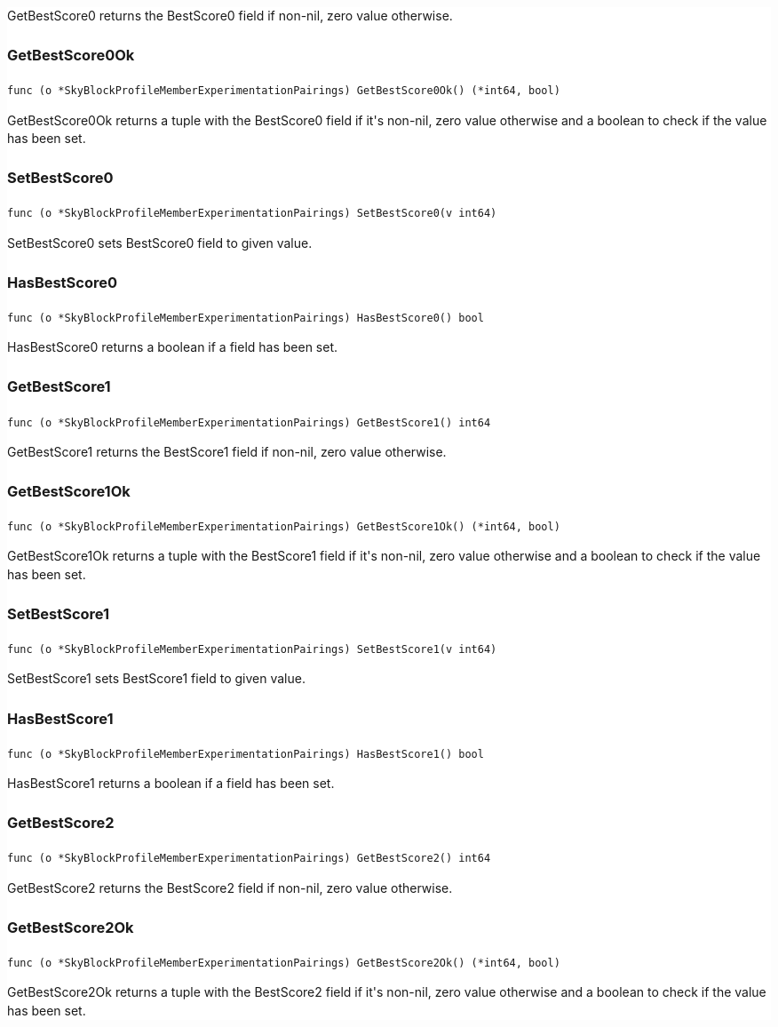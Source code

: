GetBestScore0 returns the BestScore0 field if non-nil, zero value otherwise.

### GetBestScore0Ok

`func (o *SkyBlockProfileMemberExperimentationPairings) GetBestScore0Ok() (*int64, bool)`

GetBestScore0Ok returns a tuple with the BestScore0 field if it's non-nil, zero value otherwise
and a boolean to check if the value has been set.

### SetBestScore0

`func (o *SkyBlockProfileMemberExperimentationPairings) SetBestScore0(v int64)`

SetBestScore0 sets BestScore0 field to given value.

### HasBestScore0

`func (o *SkyBlockProfileMemberExperimentationPairings) HasBestScore0() bool`

HasBestScore0 returns a boolean if a field has been set.

### GetBestScore1

`func (o *SkyBlockProfileMemberExperimentationPairings) GetBestScore1() int64`

GetBestScore1 returns the BestScore1 field if non-nil, zero value otherwise.

### GetBestScore1Ok

`func (o *SkyBlockProfileMemberExperimentationPairings) GetBestScore1Ok() (*int64, bool)`

GetBestScore1Ok returns a tuple with the BestScore1 field if it's non-nil, zero value otherwise
and a boolean to check if the value has been set.

### SetBestScore1

`func (o *SkyBlockProfileMemberExperimentationPairings) SetBestScore1(v int64)`

SetBestScore1 sets BestScore1 field to given value.

### HasBestScore1

`func (o *SkyBlockProfileMemberExperimentationPairings) HasBestScore1() bool`

HasBestScore1 returns a boolean if a field has been set.

### GetBestScore2

`func (o *SkyBlockProfileMemberExperimentationPairings) GetBestScore2() int64`

GetBestScore2 returns the BestScore2 field if non-nil, zero value otherwise.

### GetBestScore2Ok

`func (o *SkyBlockProfileMemberExperimentationPairings) GetBestScore2Ok() (*int64, bool)`

GetBestScore2Ok returns a tuple with the BestScore2 field if it's non-nil, zero value otherwise
and a boolean to check if the value has been set.
